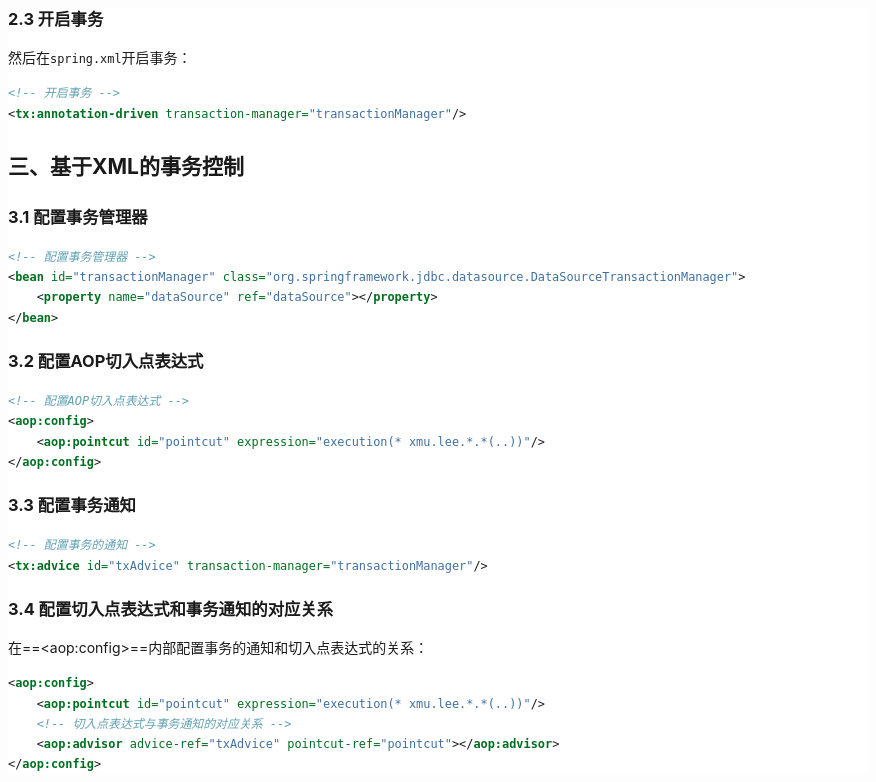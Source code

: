 

### 2.3 开启事务

然后在`spring.xml`开启事务：

```xml
<!-- 开启事务 -->
<tx:annotation-driven transaction-manager="transactionManager"/>
```



## 三、基于XML的事务控制

### 3.1 配置事务管理器

```xml
<!-- 配置事务管理器 -->
<bean id="transactionManager" class="org.springframework.jdbc.datasource.DataSourceTransactionManager">
    <property name="dataSource" ref="dataSource"></property>
</bean>
```



### 3.2 配置AOP切入点表达式

```xml
<!-- 配置AOP切入点表达式 -->
<aop:config>
    <aop:pointcut id="pointcut" expression="execution(* xmu.lee.*.*(..))"/>
</aop:config>
```



### 3.3 配置事务通知

```xml
<!-- 配置事务的通知 -->
<tx:advice id="txAdvice" transaction-manager="transactionManager"/>
```



### 3.4 配置切入点表达式和事务通知的对应关系

在==\<aop:config\>==内部配置事务的通知和切入点表达式的关系：

```xml
<aop:config>
    <aop:pointcut id="pointcut" expression="execution(* xmu.lee.*.*(..))"/>
    <!-- 切入点表达式与事务通知的对应关系 -->
    <aop:advisor advice-ref="txAdvice" pointcut-ref="pointcut"></aop:advisor>
</aop:config>
```
